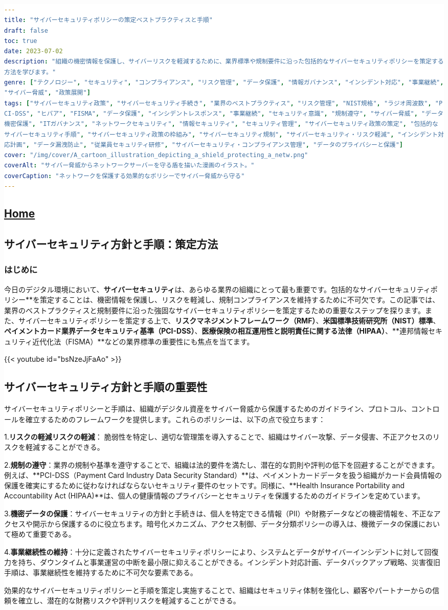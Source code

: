 ```yaml
---
title: "サイバーセキュリティポリシーの策定ベストプラクティスと手順"
draft: false
toc: true
date: 2023-07-02
description: "組織の機密情報を保護し、サイバーリスクを軽減するために、業界標準や規制要件に沿った包括的なサイバーセキュリティポリシーを策定する方法を学びます。"
genre: ["テクノロジー", "セキュリティ", "コンプライアンス", "リスク管理", "データ保護", "情報ガバナンス", "インシデント対応", "事業継続", "サイバー脅威", "政策展開"]
tags: ["サイバーセキュリティ政策", "サイバーセキュリティ手続き", "業界のベストプラクティス", "リスク管理", "NIST規格", "ラジオ周波数", "PCI-DSS", "ヒパア", "FISMA", "データ保護", "インシデントレスポンス", "事業継続", "セキュリティ意識", "規制遵守", "サイバー脅威", "データ機密保護", "ITガバナンス", "ネットワークセキュリティ", "情報セキュリティ", "セキュリティ管理", "サイバーセキュリティ政策の策定", "包括的なサイバーセキュリティ手順", "サイバーセキュリティ政策の枠組み", "サイバーセキュリティ規制", "サイバーセキュリティ・リスク軽減", "インシデント対応計画", "データ漏洩防止", "従業員セキュリティ研修", "サイバーセキュリティ・コンプライアンス管理", "データのプライバシーと保護"]
cover: "/img/cover/A_cartoon_illustration_depicting_a_shield_protecting_a_netw.png"
coverAlt: "サイバー脅威からネットワークサーバーを守る盾を描いた漫画のイラスト。"
coverCaption: "ネットワークを保護する効果的なポリシーでサイバー脅威から守る"
---
```


## [Home](/cyber-security-career-playbook-start/)

## サイバーセキュリティ方針と手順：策定方法

### はじめに

今日のデジタル環境において、**サイバーセキュリティ**は、あらゆる業界の組織にとって最も重要です。包括的なサイバーセキュリティポリシー**を策定することは、機密情報を保護し、リスクを軽減し、規制コンプライアンスを維持するために不可欠です。この記事では、業界のベストプラクティスと規制要件に沿った強固なサイバーセキュリティポリシーを策定するための重要なステップを探ります。また、サイバーセキュリティポリシーを策定する上で、**リスクマネジメントフレームワーク（RMF）**、**米国標準技術研究所（NIST）標準**、**ペイメントカード業界データセキュリティ基準（PCI-DSS）**、**医療保険の相互運用性と説明責任に関する法律（HIPAA）**、**連邦情報セキュリティ近代化法（FISMA）**などの業界標準の重要性にも焦点を当てます。

{{< youtube id="bsNzeJjFaAo" >}}

## サイバーセキュリティ方針と手順の重要性

サイバーセキュリティポリシーと手順は、組織がデジタル資産をサイバー脅威から保護するためのガイドライン、プロトコル、コントロールを確立するためのフレームワークを提供します。これらのポリシーは、以下の点で役立ちます：

1.**リスクの軽減リスクの軽減**： 脆弱性を特定し、適切な管理策を導入することで、組織はサイバー攻撃、データ侵害、不正アクセスのリスクを軽減することができる。

2.**規制の遵守**：業界の規制や基準を遵守することで、組織は法的要件を満たし、潜在的な罰則や評判の低下を回避することができます。例えば、**PCI-DSS（Payment Card Industry Data Security Standard）**は、ペイメントカードデータを扱う組織がカード会員情報の保護を確実にするために従わなければならないセキュリティ要件のセットです。同様に、**Health Insurance Portability and Accountability Act (HIPAA)**は、個人の健康情報のプライバシーとセキュリティを保護するためのガイドラインを定めています。

3.**機密データの保護**：サイバーセキュリティの方針と手続きは、個人を特定できる情報（PII）や財務データなどの機密情報を、不正なアクセスや開示から保護するのに役立ちます。暗号化メカニズム、アクセス制御、データ分類ポリシーの導入は、機微データの保護において極めて重要である。

4.**事業継続性の維持**：十分に定義されたサイバーセキュリティポリシーにより、システムとデータがサイバーインシデントに対して回復力を持ち、ダウンタイムと事業運営の中断を最小限に抑えることができる。インシデント対応計画、データバックアップ戦略、災害復旧手順は、事業継続性を維持するために不可欠な要素である。

効果的なサイバーセキュリティポリシーと手順を策定し実施することで、組織はセキュリティ体制を強化し、顧客やパートナーからの信頼を確立し、潜在的な財務リスクや評判リスクを軽減することができる。
